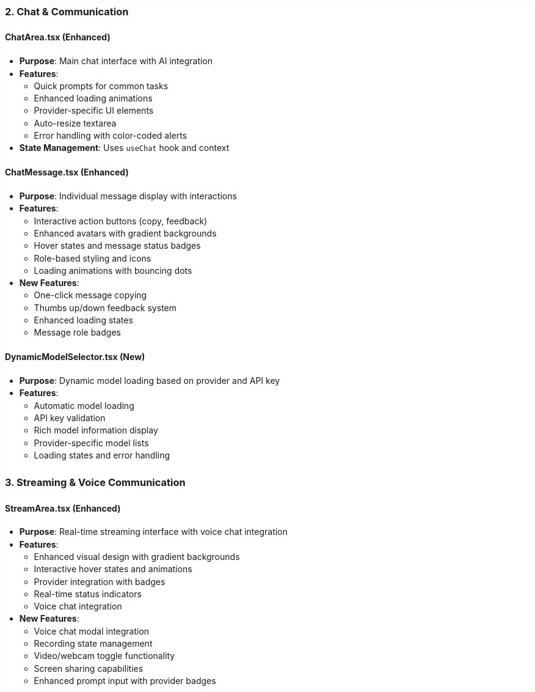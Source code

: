 ### **2. Chat & Communication**

#### **ChatArea.tsx** (Enhanced)
- **Purpose**: Main chat interface with AI integration
- **Features**:
  - Quick prompts for common tasks
  - Enhanced loading animations
  - Provider-specific UI elements
  - Auto-resize textarea
  - Error handling with color-coded alerts
- **State Management**: Uses `useChat` hook and context

#### **ChatMessage.tsx** (Enhanced)
- **Purpose**: Individual message display with interactions
- **Features**:
  - Interactive action buttons (copy, feedback)
  - Enhanced avatars with gradient backgrounds
  - Hover states and message status badges
  - Role-based styling and icons
  - Loading animations with bouncing dots
- **New Features**:
  - One-click message copying
  - Thumbs up/down feedback system
  - Enhanced loading states
  - Message role badges

#### **DynamicModelSelector.tsx** (New)
- **Purpose**: Dynamic model loading based on provider and API key
- **Features**:
  - Automatic model loading
  - API key validation
  - Rich model information display
  - Provider-specific model lists
  - Loading states and error handling

### **3. Streaming & Voice Communication**

#### **StreamArea.tsx** (Enhanced)
- **Purpose**: Real-time streaming interface with voice chat integration
- **Features**:
  - Enhanced visual design with gradient backgrounds
  - Interactive hover states and animations
  - Provider integration with badges
  - Real-time status indicators
  - Voice chat integration
- **New Features**:
  - Voice chat modal integration
  - Recording state management
  - Video/webcam toggle functionality
  - Screen sharing capabilities
  - Enhanced prompt input with provider badges
